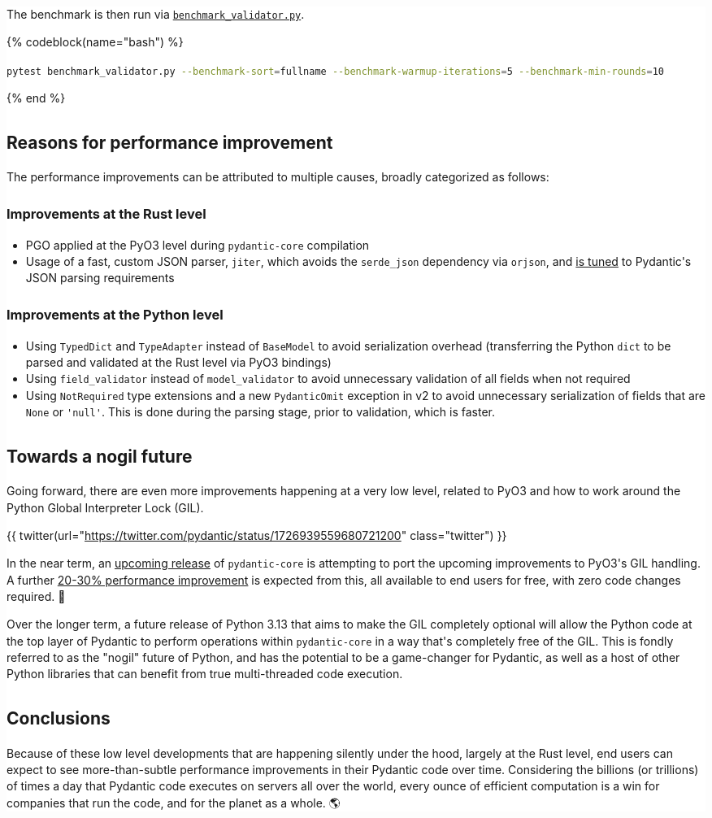 The benchmark is then run via [`benchmark_validator.py`](https://github.com/prrao87/pydantic-benchmarks/blob/main/v2/benchmark_validator.py).

{% codeblock(name="bash") %}
```bash
pytest benchmark_validator.py --benchmark-sort=fullname --benchmark-warmup-iterations=5 --benchmark-min-rounds=10
```
{% end %}

## Reasons for performance improvement

The performance improvements can be attributed to multiple causes, broadly categorized as follows:

### Improvements at the Rust level

* PGO applied at the PyO3 level during `pydantic-core` compilation
* Usage of a fast, custom JSON parser, `jiter`, which avoids the `serde_json` dependency via `orjson`, and [is tuned](https://x.com/samuel_colvin/status/1720153791767429473?s=20) to Pydantic's JSON parsing requirements

### Improvements at the Python level

* Using `TypedDict` and `TypeAdapter` instead of `BaseModel` to avoid serialization overhead (transferring the Python `dict` to be parsed and validated at the Rust level via PyO3 bindings)
* Using `field_validator` instead of `model_validator` to avoid unnecessary validation of all fields when not required
* Using `NotRequired` type extensions and a new `PydanticOmit` exception in v2 to avoid unnecessary serialization of fields that are `None` or `'null'`. This is done during the parsing stage, prior to validation, which is faster.

## Towards a nogil future

Going forward, there are even more improvements happening at a very low level, related to PyO3 and how to work around the Python Global Interpreter Lock (GIL).

{{ twitter(url="https://twitter.com/pydantic/status/1726939559680721200" class="twitter") }}

In the near term, an [upcoming release](https://github.com/PyO3/pyo3/issues/3382) of `pydantic-core` is attempting to port the upcoming improvements to PyO3's GIL handling. A further [20-30% performance improvement](https://github.com/pydantic/pydantic-core/pull/1085#issuecomment-1820573327) is expected from this, all available to end users for free, with zero code changes required. 🤯

Over the longer term, a future release of Python 3.13 that aims to make the GIL completely optional will allow the Python code at the top layer of Pydantic to perform operations within `pydantic-core` in a way that's completely free of the GIL. This is fondly referred to as the "nogil" future of Python, and has the potential to be a game-changer for Pydantic, as well as a host of other Python libraries that can benefit from true multi-threaded code execution.

## Conclusions

Because of these low level developments that are happening silently under the hood, largely at the Rust level, end users can expect to see more-than-subtle performance improvements in their Pydantic code over time. Considering the billions (or trillions) of times a day that Pydantic code executes on servers all over the world, every ounce of efficient computation is a win for companies that run the code, and for the planet as a whole. 🌎
